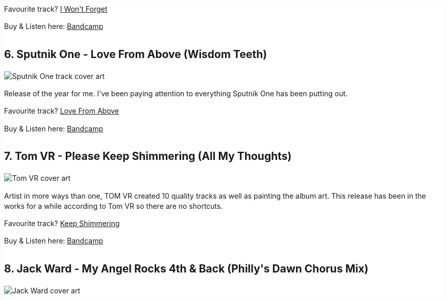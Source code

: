 Favourite track? [I Won't Forget](https://open.spotify.com/track/37lk3qgO3DYCoSpeJpp3KR?si=cbb9e9b09c74463f)

Buy & Listen here: <a class="btn btn-outline-dark" role="button" href="https://logic1000.bandcamp.com/album/youve-got-the-whole-night-to-go">Bandcamp</a>

</div>
</div>

## 6. Sputnik One - Love From Above (Wisdom Teeth)

<div class="row">
<div class="col top-ten-2021">
<img src="/top-ten-2021/peter/sputnik_one-love_from_above.jpg" alt="Sputnik One track cover art" width="60%" />
</div>
<div class="col top-ten-2021">

Release of the year for me. I've been paying attention to everything Sputnik One has been putting out.

Favourite track? [Love From Above](https://open.spotify.com/track/7G22ojyVwgZvqwEIhAlPMN?si=1e602ebf607e46f2)

Buy & Listen here: <a class="btn btn-outline-dark" role="button" href="https://wisdomteethuk.bandcamp.com/album/sputnik-one-love-from-above-ep">Bandcamp</a>

</div>
</div>

## 7. Tom VR - Please Keep Shimmering (All My Thoughts)

<div class="row">
<div class="col top-ten-2021">
<img src="/top-ten-2021/peter/tom_vr-please_keep_shimmering.jpg" alt="Tom VR cover art" width="60%" />
</div>
<div class="col top-ten-2021">

Artist in more ways than one, TOM VR created 10 quality tracks as well as painting the album art. This release has been in the works for a while according to Tom VR so there are no shortcuts.

Favourite track? [Keep Shimmering](https://open.spotify.com/track/4M7bnpKyvmXMuoZe10hnki?si=44bc352bdc444efa)

Buy & Listen here: <a class="btn btn-outline-dark" role="button" href="https://tomvr.bandcamp.com/album/please-keep-shimmering">Bandcamp</a>

</div>
</div>

## 8. Jack Ward - My Angel Rocks 4th & Back (Philly's Dawn Chorus Mix)

<div class="row">
<div class="col top-ten-2021">
<img src="/top-ten-2021/peter/jack_ward-my_angel_rocks_4th_back.jpg" alt="Jack Ward cover art" width="60%" />
</div>
<div class="col top-ten-2021">
